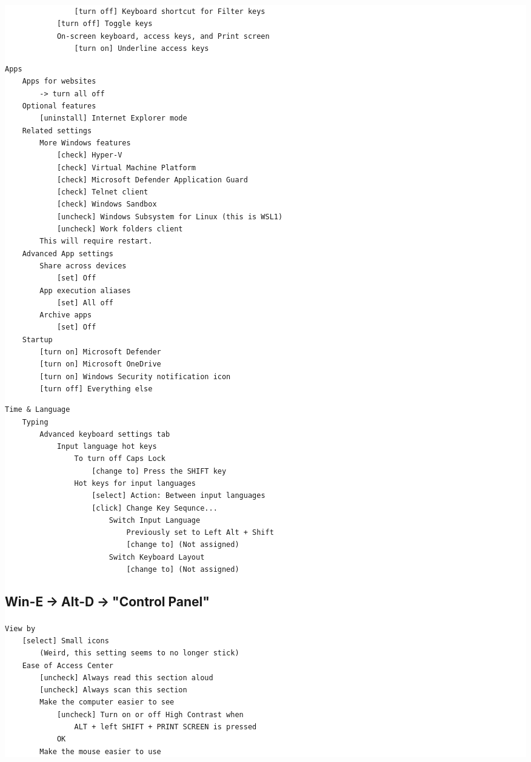 ```		
				[turn off] Keyboard shortcut for Filter keys
			[turn off] Toggle keys
			On-screen keyboard, access keys, and Print screen
				[turn on] Underline access keys
```
```		
Apps
	Apps for websites
		-> turn all off
	Optional features
		[uninstall] Internet Explorer mode
	Related settings
		More Windows features
			[check] Hyper-V
			[check] Virtual Machine Platform
			[check] Microsoft Defender Application Guard
			[check] Telnet client
			[check] Windows Sandbox
			[uncheck] Windows Subsystem for Linux (this is WSL1)
			[uncheck] Work folders client
		This will require restart.
	Advanced App settings
		Share across devices
			[set] Off
		App execution aliases
			[set] All off
		Archive apps
			[set] Off
	Startup
		[turn on] Microsoft Defender
		[turn on] Microsoft OneDrive
		[turn on] Windows Security notification icon
		[turn off] Everything else
```
```		
Time & Language
	Typing
		Advanced keyboard settings tab
			Input language hot keys
				To turn off Caps Lock
					[change to] Press the SHIFT key
				Hot keys for input languages
					[select] Action: Between input languages
					[click] Change Key Sequnce...
						Switch Input Language
							Previously set to Left Alt + Shift
							[change to] (Not assigned)
						Switch Keyboard Layout
							[change to] (Not assigned)
```
## Win-E -> Alt-D -> "Control Panel"
```
View by
	[select] Small icons
		(Weird, this setting seems to no longer stick)
	Ease of Access Center
		[uncheck] Always read this section aloud
		[uncheck] Always scan this section
		Make the computer easier to see
			[uncheck] Turn on or off High Contrast when
			    ALT + left SHIFT + PRINT SCREEN is pressed
			OK
		Make the mouse easier to use
```